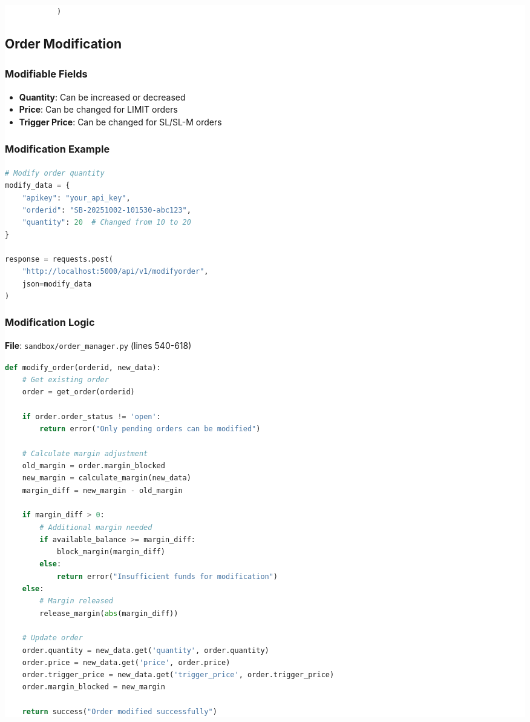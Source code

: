 ```python
            )
```

## Order Modification

### Modifiable Fields

- **Quantity**: Can be increased or decreased
- **Price**: Can be changed for LIMIT orders
- **Trigger Price**: Can be changed for SL/SL-M orders

### Modification Example

```python
# Modify order quantity
modify_data = {
    "apikey": "your_api_key",
    "orderid": "SB-20251002-101530-abc123",
    "quantity": 20  # Changed from 10 to 20
}

response = requests.post(
    "http://localhost:5000/api/v1/modifyorder",
    json=modify_data
)
```

### Modification Logic

**File**: `sandbox/order_manager.py` (lines 540-618)

```python
def modify_order(orderid, new_data):
    # Get existing order
    order = get_order(orderid)

    if order.order_status != 'open':
        return error("Only pending orders can be modified")

    # Calculate margin adjustment
    old_margin = order.margin_blocked
    new_margin = calculate_margin(new_data)
    margin_diff = new_margin - old_margin

    if margin_diff > 0:
        # Additional margin needed
        if available_balance >= margin_diff:
            block_margin(margin_diff)
        else:
            return error("Insufficient funds for modification")
    else:
        # Margin released
        release_margin(abs(margin_diff))

    # Update order
    order.quantity = new_data.get('quantity', order.quantity)
    order.price = new_data.get('price', order.price)
    order.trigger_price = new_data.get('trigger_price', order.trigger_price)
    order.margin_blocked = new_margin

    return success("Order modified successfully")
```
